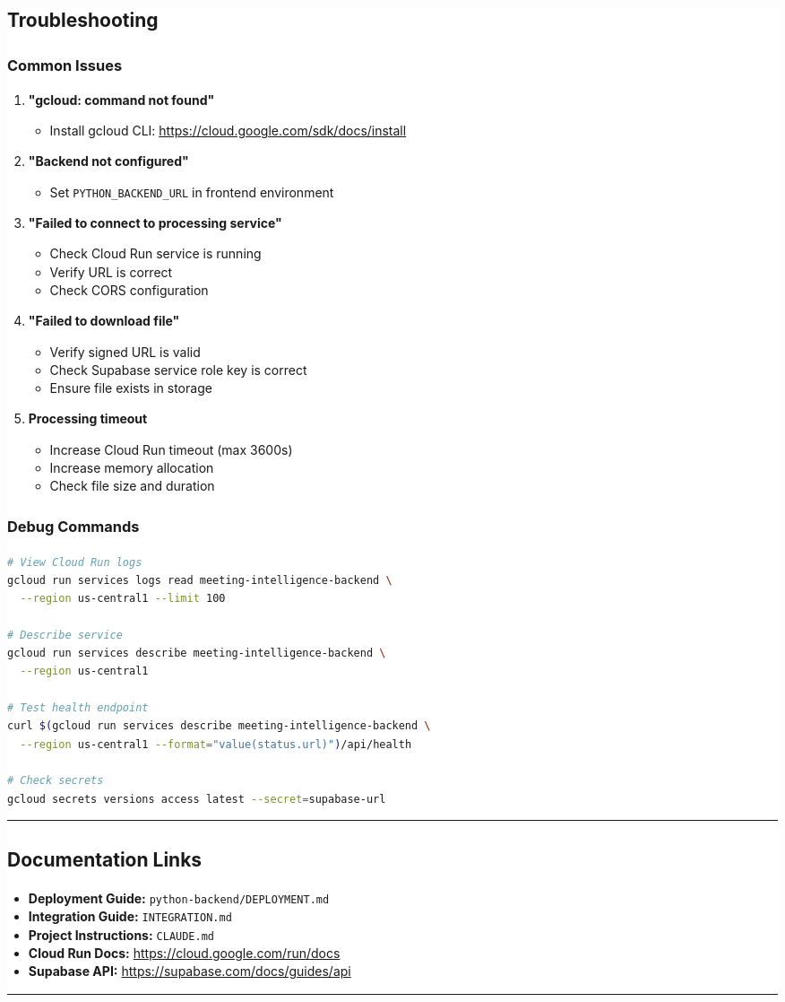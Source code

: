 
## Troubleshooting

### Common Issues

1. **"gcloud: command not found"**
   - Install gcloud CLI: https://cloud.google.com/sdk/docs/install

2. **"Backend not configured"**
   - Set `PYTHON_BACKEND_URL` in frontend environment

3. **"Failed to connect to processing service"**
   - Check Cloud Run service is running
   - Verify URL is correct
   - Check CORS configuration

4. **"Failed to download file"**
   - Verify signed URL is valid
   - Check Supabase service role key is correct
   - Ensure file exists in storage

5. **Processing timeout**
   - Increase Cloud Run timeout (max 3600s)
   - Increase memory allocation
   - Check file size and duration

### Debug Commands

```bash
# View Cloud Run logs
gcloud run services logs read meeting-intelligence-backend \
  --region us-central1 --limit 100

# Describe service
gcloud run services describe meeting-intelligence-backend \
  --region us-central1

# Test health endpoint
curl $(gcloud run services describe meeting-intelligence-backend \
  --region us-central1 --format="value(status.url)")/api/health

# Check secrets
gcloud secrets versions access latest --secret=supabase-url
```

---

## Documentation Links

- **Deployment Guide:** `python-backend/DEPLOYMENT.md`
- **Integration Guide:** `INTEGRATION.md`
- **Project Instructions:** `CLAUDE.md`
- **Cloud Run Docs:** https://cloud.google.com/run/docs
- **Supabase API:** https://supabase.com/docs/guides/api

---